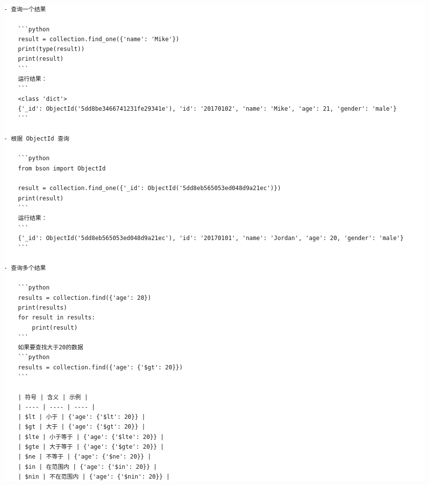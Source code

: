     - 查询一个结果

        ```python
        result = collection.find_one({'name': 'Mike'})
        print(type(result))
        print(result)
        ```
        运行结果：
        ```
        <class 'dict'>
        {'_id': ObjectId('5dd8be3466741231fe29341e'), 'id': '20170102', 'name': 'Mike', 'age': 21, 'gender': 'male'}
        ```

    - 根据 ObjectId 查询

        ```python
        from bson import ObjectId
                
        result = collection.find_one({'_id': ObjectId('5dd8eb565053ed048d9a21ec')})
        print(result)
        ```
        运行结果：
        ```
        {'_id': ObjectId('5dd8eb565053ed048d9a21ec'), 'id': '20170101', 'name': 'Jordan', 'age': 20, 'gender': 'male'}
        ```

    - 查询多个结果

        ```python
        results = collection.find({'age': 20})
        print(results)
        for result in results:
            print(result)
        ```
        如果要查找大于20的数据
        ```python
        results = collection.find({'age': {'$gt': 20}})
        ```

        | 符号 | 含义 | 示例 |
        | ---- | ---- | ---- |
        | $lt | 小于 | {'age': {'$lt': 20}} |
        | $gt | 大于 | {'age': {'$gt': 20}} |
        | $lte | 小于等于 | {'age': {'$lte': 20}} |
        | $gte | 大于等于 | {'age': {'$gte': 20}} |
        | $ne | 不等于 | {'age': {'$ne': 20}} |
        | $in | 在范围内 | {'age': {'$in': 20}} |
        | $nin | 不在范围内 | {'age': {'$nin': 20}} |
